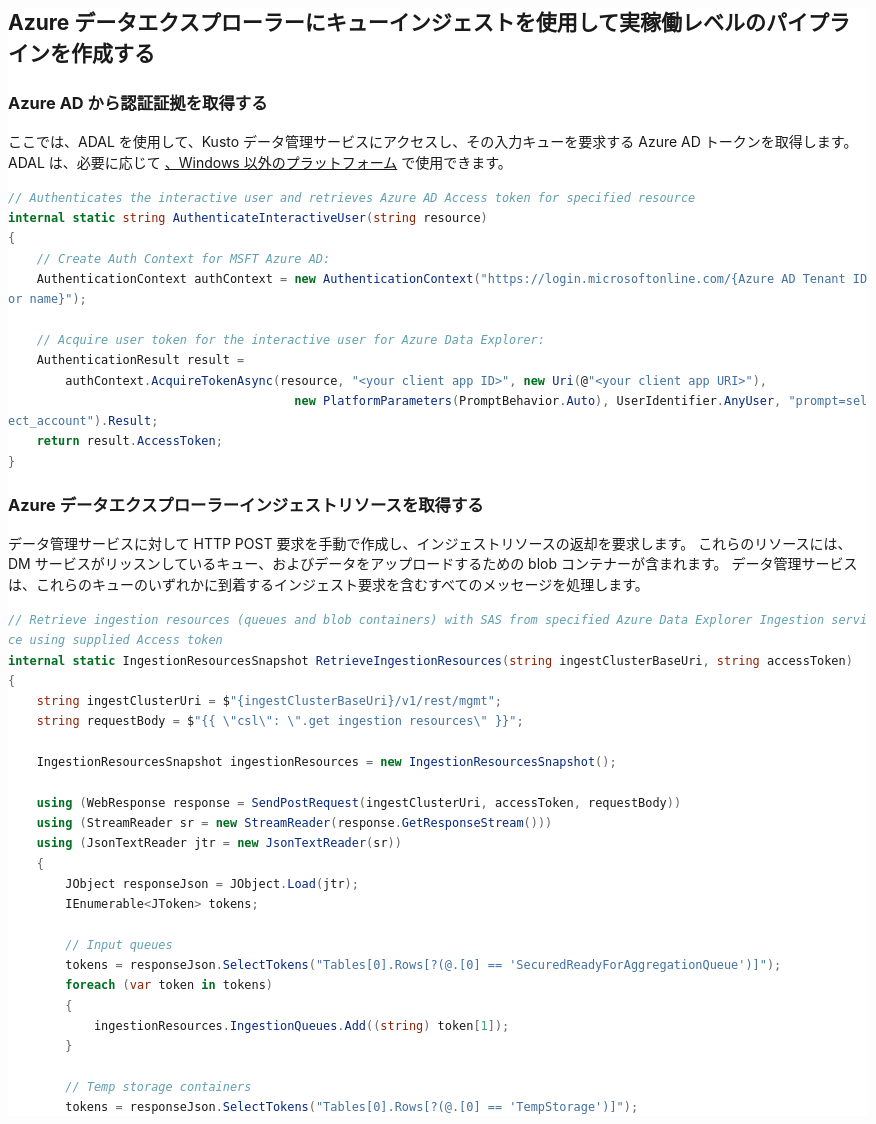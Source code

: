 
## <a name="using-queued-ingestion-to-azure-data-explorer-for-production-grade-pipelines"></a>Azure データエクスプローラーにキューインジェストを使用して実稼働レベルのパイプラインを作成する

### <a name="obtain-authentication-evidence-from-azure-ad"></a>Azure AD から認証証拠を取得する

ここでは、ADAL を使用して、Kusto データ管理サービスにアクセスし、その入力キューを要求する Azure AD トークンを取得します。
ADAL は、必要に応じて [、Windows 以外のプラットフォーム](/azure/active-directory/develop/active-directory-authentication-libraries) で使用できます。

```csharp
// Authenticates the interactive user and retrieves Azure AD Access token for specified resource
internal static string AuthenticateInteractiveUser(string resource)
{
    // Create Auth Context for MSFT Azure AD:
    AuthenticationContext authContext = new AuthenticationContext("https://login.microsoftonline.com/{Azure AD Tenant ID or name}");

    // Acquire user token for the interactive user for Azure Data Explorer:
    AuthenticationResult result =
        authContext.AcquireTokenAsync(resource, "<your client app ID>", new Uri(@"<your client app URI>"),
                                        new PlatformParameters(PromptBehavior.Auto), UserIdentifier.AnyUser, "prompt=select_account").Result;
    return result.AccessToken;
}
```

### <a name="retrieve-azure-data-explorer-ingestion-resources"></a>Azure データエクスプローラーインジェストリソースを取得する

データ管理サービスに対して HTTP POST 要求を手動で作成し、インジェストリソースの返却を要求します。 これらのリソースには、DM サービスがリッスンしているキュー、およびデータをアップロードするための blob コンテナーが含まれます。
データ管理サービスは、これらのキューのいずれかに到着するインジェスト要求を含むすべてのメッセージを処理します。

```csharp
// Retrieve ingestion resources (queues and blob containers) with SAS from specified Azure Data Explorer Ingestion service using supplied Access token
internal static IngestionResourcesSnapshot RetrieveIngestionResources(string ingestClusterBaseUri, string accessToken)
{
    string ingestClusterUri = $"{ingestClusterBaseUri}/v1/rest/mgmt";
    string requestBody = $"{{ \"csl\": \".get ingestion resources\" }}";

    IngestionResourcesSnapshot ingestionResources = new IngestionResourcesSnapshot();

    using (WebResponse response = SendPostRequest(ingestClusterUri, accessToken, requestBody))
    using (StreamReader sr = new StreamReader(response.GetResponseStream()))
    using (JsonTextReader jtr = new JsonTextReader(sr))
    {
        JObject responseJson = JObject.Load(jtr);
        IEnumerable<JToken> tokens;

        // Input queues
        tokens = responseJson.SelectTokens("Tables[0].Rows[?(@.[0] == 'SecuredReadyForAggregationQueue')]");
        foreach (var token in tokens)
        {
            ingestionResources.IngestionQueues.Add((string) token[1]);
        }

        // Temp storage containers
        tokens = responseJson.SelectTokens("Tables[0].Rows[?(@.[0] == 'TempStorage')]");
```